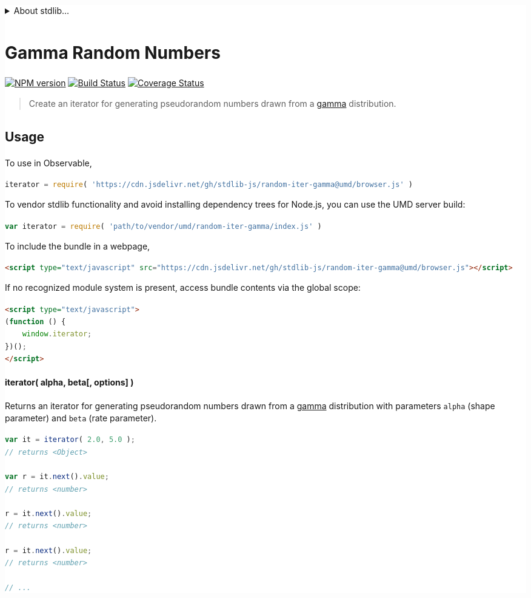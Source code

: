 


<details><summary>
    About stdlib...
  </summary></details>

# Gamma Random Numbers

[![NPM version][npm-image]][npm-url] [![Build Status][test-image]][test-url] [![Coverage Status][coverage-image]][coverage-url] 

> Create an iterator for generating pseudorandom numbers drawn from a [gamma][gamma] distribution.



<section class="usage">

## Usage

To use in Observable,

```javascript
iterator = require( 'https://cdn.jsdelivr.net/gh/stdlib-js/random-iter-gamma@umd/browser.js' )
```

To vendor stdlib functionality and avoid installing dependency trees for Node.js, you can use the UMD server build:

```javascript
var iterator = require( 'path/to/vendor/umd/random-iter-gamma/index.js' )
```

To include the bundle in a webpage,

```html
<script type="text/javascript" src="https://cdn.jsdelivr.net/gh/stdlib-js/random-iter-gamma@umd/browser.js"></script>
```

If no recognized module system is present, access bundle contents via the global scope:

```html
<script type="text/javascript">
(function () {
    window.iterator;
})();
</script>
```

#### iterator( alpha, beta\[, options] )

Returns an iterator for generating pseudorandom numbers drawn from a [gamma][gamma] distribution with parameters `alpha` (shape parameter) and `beta` (rate parameter).

```javascript
var it = iterator( 2.0, 5.0 );
// returns <Object>

var r = it.next().value;
// returns <number>

r = it.next().value;
// returns <number>

r = it.next().value;
// returns <number>

// ...
```


[npm-image]: http://img.shields.io/npm/v/@stdlib/random-iter-gamma.svg
[npm-url]: https://npmjs.org/package/@stdlib/random-iter-gamma
[test-image]: https://github.com/stdlib-js/random-iter-gamma/actions/workflows/test.yml/badge.svg?branch=v0.2.1
[test-url]: https://github.com/stdlib-js/random-iter-gamma/actions/workflows/test.yml?query=branch:v0.2.1
[coverage-image]: https://img.shields.io/codecov/c/github/stdlib-js/random-iter-gamma/main.svg
[coverage-url]: https://codecov.io/github/stdlib-js/random-iter-gamma?branch=main
[chat-image]: https://img.shields.io/gitter/room/stdlib-js/stdlib.svg
[chat-url]: https://app.gitter.im/#/room/#stdlib-js_stdlib:gitter.im
[stdlib]: https://github.com/stdlib-js/stdlib
[stdlib-authors]: https://github.com/stdlib-js/stdlib/graphs/contributors
[umd]: https://github.com/umdjs/umd
[es-module]: https://developer.mozilla.org/en-US/docs/Web/JavaScript/Guide/Modules
[deno-url]: https://github.com/stdlib-js/random-iter-gamma/tree/deno
[deno-readme]: https://github.com/stdlib-js/random-iter-gamma/blob/deno/README.md
[umd-url]: https://github.com/stdlib-js/random-iter-gamma/tree/umd
[umd-readme]: https://github.com/stdlib-js/random-iter-gamma/blob/umd/README.md
[esm-url]: https://github.com/stdlib-js/random-iter-gamma/tree/esm
[esm-readme]: https://github.com/stdlib-js/random-iter-gamma/blob/esm/README.md
[branches-url]: https://github.com/stdlib-js/random-iter-gamma/blob/main/branches.md
[stdlib-license]: https://raw.githubusercontent.com/stdlib-js/random-iter-gamma/main/LICENSE
[gamma]: https://en.wikipedia.org/wiki/Gamma_distribution
[@stdlib/array/uint32]: https://github.com/stdlib-js/array-uint32/tree/umd
[@stdlib/random/base/gamma]: https://github.com/stdlib-js/random-base-gamma/tree/umd